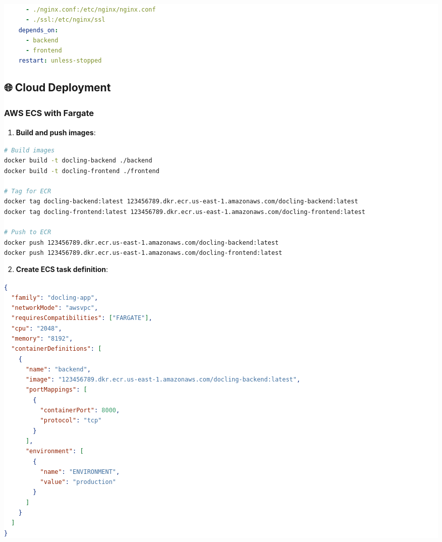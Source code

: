 ```yaml
      - ./nginx.conf:/etc/nginx/nginx.conf
      - ./ssl:/etc/nginx/ssl
    depends_on:
      - backend
      - frontend
    restart: unless-stopped
```

## 🌐 Cloud Deployment

### AWS ECS with Fargate

1. **Build and push images**:
```bash
# Build images
docker build -t docling-backend ./backend
docker build -t docling-frontend ./frontend

# Tag for ECR
docker tag docling-backend:latest 123456789.dkr.ecr.us-east-1.amazonaws.com/docling-backend:latest
docker tag docling-frontend:latest 123456789.dkr.ecr.us-east-1.amazonaws.com/docling-frontend:latest

# Push to ECR
docker push 123456789.dkr.ecr.us-east-1.amazonaws.com/docling-backend:latest
docker push 123456789.dkr.ecr.us-east-1.amazonaws.com/docling-frontend:latest
```

2. **Create ECS task definition**:
```json
{
  "family": "docling-app",
  "networkMode": "awsvpc",
  "requiresCompatibilities": ["FARGATE"],
  "cpu": "2048",
  "memory": "8192",
  "containerDefinitions": [
    {
      "name": "backend",
      "image": "123456789.dkr.ecr.us-east-1.amazonaws.com/docling-backend:latest",
      "portMappings": [
        {
          "containerPort": 8000,
          "protocol": "tcp"
        }
      ],
      "environment": [
        {
          "name": "ENVIRONMENT",
          "value": "production"
        }
      ]
    }
  ]
}
```
